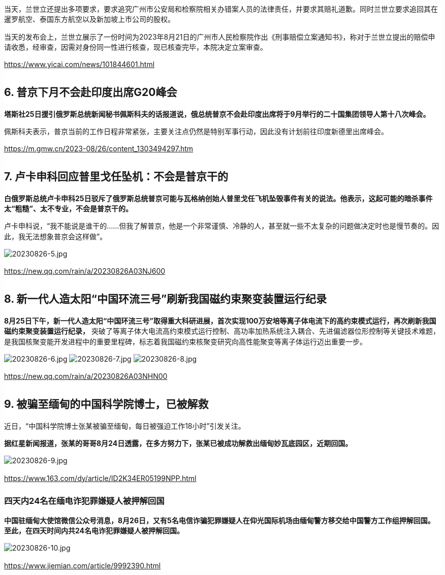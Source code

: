 当天，兰世立还提出多项要求，要求追究广州市公安局和检察院相关办错案人员的法律责任，并要求其赔礼道歉。同时兰世立要求追回其在暹罗航空、泰国东方航空以及新加坡上市公司的股权。

当天的发布会上，兰世立展示了一份时间为2023年8月21日的广州市人民检察院作出《刑事赔偿立案通知书》，称对于兰世立提出的赔偿申请收悉，经审查，因需对身份同一性进行核查，现已核查完毕，本院决定立案审查。

https://www.yicai.com/news/101844601.html

## 6. 普京下月不会赴印度出席G20峰会

**塔斯社25日援引俄罗斯总统新闻秘书佩斯科夫的话报道说，俄总统普京不会赴印度出席将于9月举行的二十国集团领导人第十八次峰会。**

佩斯科夫表示，普京当前的工作日程非常紧张，主要关注点仍然是特别军事行动，因此没有计划前往印度新德里出席峰会。

https://m.gmw.cn/2023-08/26/content_1303494297.htm

## 7. 卢卡申科回应普里戈任坠机：不会是普京干的

**白俄罗斯总统卢卡申科25日驳斥了俄罗斯总统普京可能与瓦格纳创始人普里戈任飞机坠毁事件有关的说法。他表示，这起可能的暗杀事件太“粗糙”、太不专业，不会是普京干的。**

卢卡申科说，“我不能说是谁干的……但我了解普京，他是一个非常谨慎、冷静的人，甚至就一些不太复杂的问题做决定时也是慢节奏的。因此，我无法想象普京会这样做”。

![20230826-5.jpg](https://img.bedtime.news/2023/08/28/64eb73e422f97.png)

https://new.qq.com/rain/a/20230826A03NJ600

## 8. 新一代人造太阳“中国环流三号”刷新我国磁约束聚变装置运行纪录

**8月25日下午，新一代人造太阳“中国环流三号”取得重大科研进展，首次实现100万安培等离子体电流下的高约束模式运行，再次刷新我国磁约束聚变装置运行纪录，** 突破了等离子体大电流高约束模式运行控制、高功率加热系统注入耦合、先进偏滤器位形控制等关键技术难题，是我国核聚变能开发进程中的重要里程碑，标志着我国磁约束核聚变研究向高性能聚变等离子体运行迈出重要一步。

![20230826-6.jpg](https://img.bedtime.news/2023/08/28/64eb73e3e91b9.png)
![20230826-7.jpg](https://img.bedtime.news/2023/08/28/64eb73e42477f.png)
![20230826-8.jpg](https://img.bedtime.news/2023/08/28/64eb73e483ed7.png)

https://new.qq.com/rain/a/20230826A03NHN00

## 9. 被骗至缅甸的中国科学院博士，已被解救

近日，“中国科学院博士张某被骗至缅甸，每日被强迫工作18小时”引发关注。

**据红星新闻报道，张某的哥哥8月24日透露，在多方努力下，张某已被成功解救出缅甸妙瓦底园区，近期回国。**

![20230826-9.jpg](https://img.bedtime.news/2023/08/28/64eb73e30a7da.png)

https://www.163.com/dy/article/ID2K34ER05199NPP.html

### 四天内24名在缅电诈犯罪嫌疑人被押解回国

**中国驻缅甸大使馆微信公众号消息，8月26日，又有5名电信诈骗犯罪嫌疑人在仰光国际机场由缅甸警方移交给中国警方工作组押解回国。至此，在四天时间内共24名电诈犯罪嫌疑人被押解回国。**

![20230826-10.jpg](https://img.bedtime.news/2023/08/28/64eb73e3e5239.png)

https://www.jiemian.com/article/9992390.html

